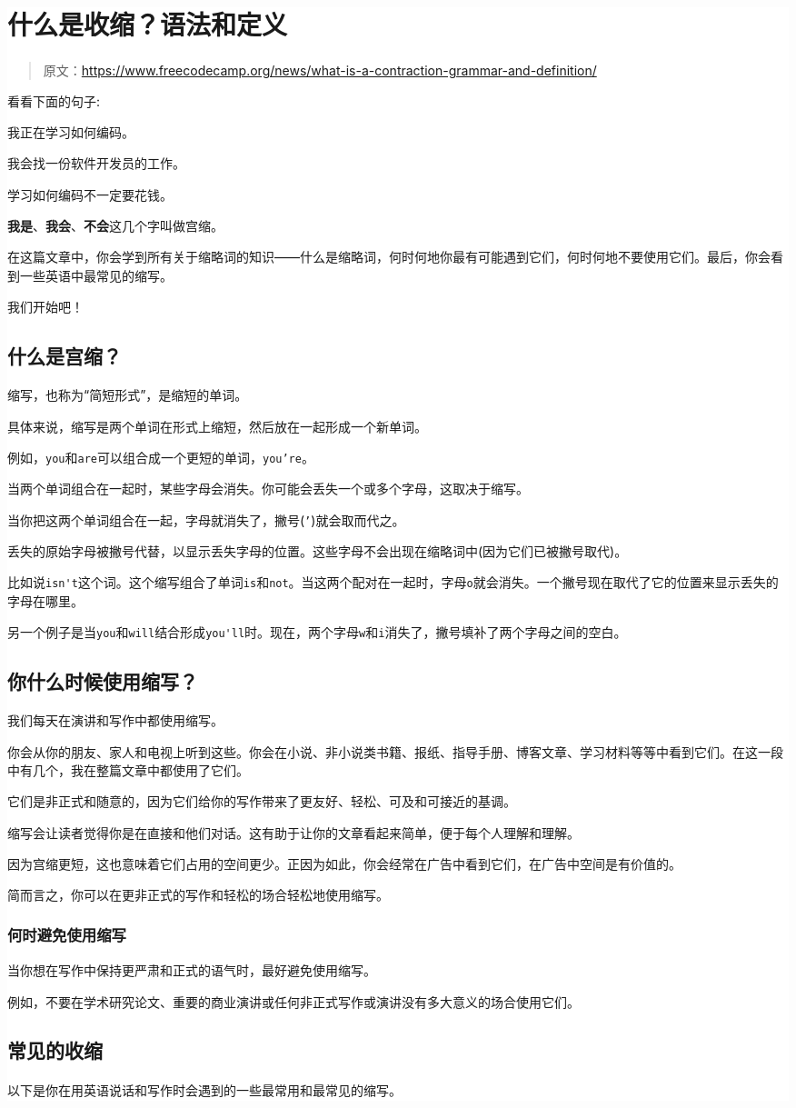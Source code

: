 # 什么是收缩？语法和定义

> 原文：<https://www.freecodecamp.org/news/what-is-a-contraction-grammar-and-definition/>

看看下面的句子:

我正在学习如何编码。

我会找一份软件开发员的工作。

学习如何编码不一定要花钱。

**我是**、**我会**、**不会**这几个字叫做宫缩。

在这篇文章中，你会学到所有关于缩略词的知识——什么是缩略词，何时何地你最有可能遇到它们，何时何地不要使用它们。最后，你会看到一些英语中最常见的缩写。

我们开始吧！

## 什么是宫缩？

缩写，也称为“简短形式”，是缩短的单词。

具体来说，缩写是两个单词在形式上缩短，然后放在一起形成一个新单词。

例如，`you`和`are`可以组合成一个更短的单词，`you’re`。

当两个单词组合在一起时，某些字母会消失。你可能会丢失一个或多个字母，这取决于缩写。

当你把这两个单词组合在一起，字母就消失了，撇号(`’`)就会取而代之。

丢失的原始字母被撇号代替，以显示丢失字母的位置。这些字母不会出现在缩略词中(因为它们已被撇号取代)。

比如说`isn't`这个词。这个缩写组合了单词`is`和`not`。当这两个配对在一起时，字母`o`就会消失。一个撇号现在取代了它的位置来显示丢失的字母在哪里。

另一个例子是当`you`和`will`结合形成`you'll`时。现在，两个字母`w`和`i`消失了，撇号填补了两个字母之间的空白。

## 你什么时候使用缩写？

我们每天在演讲和写作中都使用缩写。

你会从你的朋友、家人和电视上听到这些。你会在小说、非小说类书籍、报纸、指导手册、博客文章、学习材料等等中看到它们。在这一段中有几个，我在整篇文章中都使用了它们。

它们是非正式和随意的，因为它们给你的写作带来了更友好、轻松、可及和可接近的基调。

缩写会让读者觉得你是在直接和他们对话。这有助于让你的文章看起来简单，便于每个人理解和理解。

因为宫缩更短，这也意味着它们占用的空间更少。正因为如此，你会经常在广告中看到它们，在广告中空间是有价值的。

简而言之，你可以在更非正式的写作和轻松的场合轻松地使用缩写。

### 何时避免使用缩写

当你想在写作中保持更严肃和正式的语气时，最好避免使用缩写。

例如，不要在学术研究论文、重要的商业演讲或任何非正式写作或演讲没有多大意义的场合使用它们。

## 常见的收缩

以下是你在用英语说话和写作时会遇到的一些最常用和最常见的缩写。
